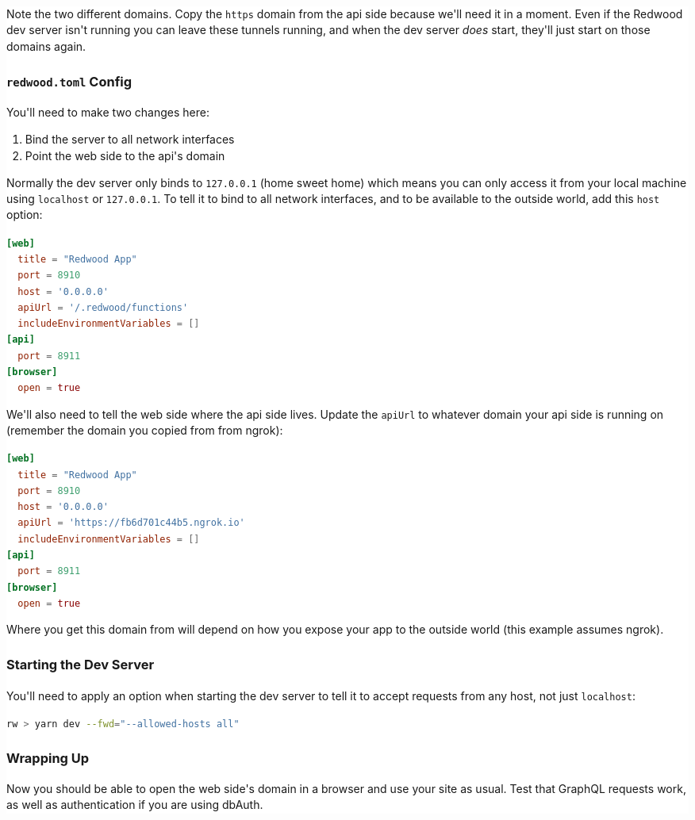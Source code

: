 Note the two different domains. Copy the `https` domain from the api side because we'll need it in a moment. Even if the Redwood dev server isn't running you can leave these tunnels running, and when the dev server _does_ start, they'll just start on those domains again.

### `redwood.toml` Config

You'll need to make two changes here:

1. Bind the server to all network interfaces
2. Point the web side to the api's domain

Normally the dev server only binds to `127.0.0.1` (home sweet home) which means you can only access it from your local machine using `localhost` or `127.0.0.1`. To tell it to bind to all network interfaces, and to be available to the outside world, add this `host` option:

```toml {4}
[web]
  title = "Redwood App"
  port = 8910
  host = '0.0.0.0'
  apiUrl = '/.redwood/functions'
  includeEnvironmentVariables = []
[api]
  port = 8911
[browser]
  open = true
```

We'll also need to tell the web side where the api side lives. Update the `apiUrl` to whatever domain your api side is running on (remember the domain you copied from from ngrok):

```toml {5}
[web]
  title = "Redwood App"
  port = 8910
  host = '0.0.0.0'
  apiUrl = 'https://fb6d701c44b5.ngrok.io'
  includeEnvironmentVariables = []
[api]
  port = 8911
[browser]
  open = true
```

Where you get this domain from will depend on how you expose your app to the outside world (this example assumes ngrok).

### Starting the Dev Server

You'll need to apply an option when starting the dev server to tell it to accept requests from any host, not just `localhost`:

```bash
rw > yarn dev --fwd="--allowed-hosts all"
```

### Wrapping Up

Now you should be able to open the web side's domain in a browser and use your site as usual. Test that GraphQL requests work, as well as authentication if you are using dbAuth.
